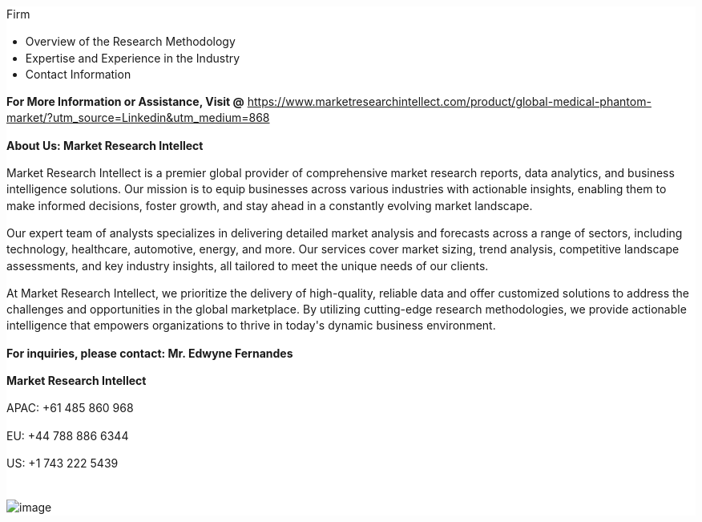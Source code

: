 Firm</strong></p><ul><li>Overview of the Research Methodology</li><li>Expertise and Experience in the Industry</li><li>Contact Information</li></ul></div><div class="article-main__content" data-test-id="publishing-text-block"><p><span class="font-[700]"><strong>For More Information or Assistance, Visit @</strong>&nbsp;<a href="https://www.marketresearchintellect.com/product/global-medical-phantom-market/?utm_source=Linkedin&utm_medium=868">https://www.marketresearchintellect.com/product/global-medical-phantom-market/?utm_source=Linkedin&utm_medium=868</a></span></p><p><strong>About Us: Market Research Intellect</strong></p><p>Market Research Intellect is a premier global provider of comprehensive market research reports, data analytics, and business intelligence solutions. Our mission is to equip businesses across various industries with actionable insights, enabling them to make informed decisions, foster growth, and stay ahead in a constantly evolving market landscape.</p><p>Our expert team of analysts specializes in delivering detailed market analysis and forecasts across a range of sectors, including technology, healthcare, automotive, energy, and more. Our services cover market sizing, trend analysis, competitive landscape assessments, and key industry insights, all tailored to meet the unique needs of our clients.</p><p>At Market Research Intellect, we prioritize the delivery of high-quality, reliable data and offer customized solutions to address the challenges and opportunities in the global marketplace. By utilizing cutting-edge research methodologies, we provide actionable intelligence that empowers organizations to thrive in today's dynamic business environment.</p><p><strong>For inquiries, please contact: Mr. Edwyne Fernandes</strong></p><p><strong>Market Research Intellect</strong></p><p>APAC: +61 485 860 968</p><p>EU: +44 788 886 6344</p><p>US: +1 743 222 5439</p></div><div class="article-main__content" data-test-id="publishing-text-block">&nbsp;</div>
![image](https://github.com/user-attachments/assets/c8e14e5f-71d1-41df-a042-5fefd570b45e)
